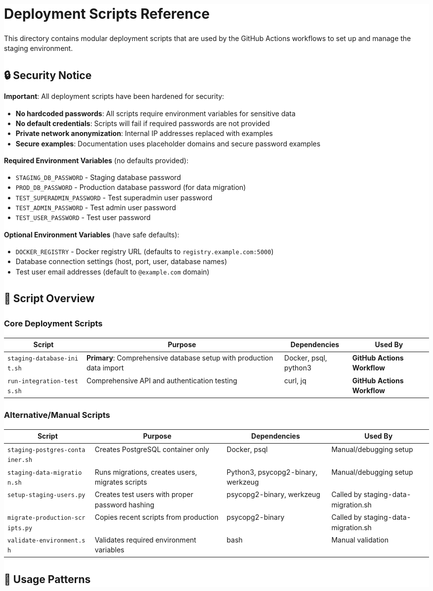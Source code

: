 # Deployment Scripts Reference

This directory contains modular deployment scripts that are used by the GitHub Actions workflows to set up and manage the staging environment.

## 🔒 Security Notice

**Important**: All deployment scripts have been hardened for security:

- **No hardcoded passwords**: All scripts require environment variables for sensitive data
- **No default credentials**: Scripts will fail if required passwords are not provided  
- **Private network anonymization**: Internal IP addresses replaced with examples
- **Secure examples**: Documentation uses placeholder domains and secure password examples

**Required Environment Variables** (no defaults provided):
- `STAGING_DB_PASSWORD` - Staging database password
- `PROD_DB_PASSWORD` - Production database password (for data migration)
- `TEST_SUPERADMIN_PASSWORD` - Test superadmin user password
- `TEST_ADMIN_PASSWORD` - Test admin user password  
- `TEST_USER_PASSWORD` - Test user password

**Optional Environment Variables** (have safe defaults):
- `DOCKER_REGISTRY` - Docker registry URL (defaults to `registry.example.com:5000`)
- Database connection settings (host, port, user, database names)
- Test user email addresses (default to `@example.com` domain)

## 📁 Script Overview

### Core Deployment Scripts

| Script | Purpose | Dependencies | Used By |
|--------|---------|-------------|---------|
| `staging-database-init.sh` | **Primary**: Comprehensive database setup with production data import | Docker, psql, python3 | **GitHub Actions Workflow** |
| `run-integration-tests.sh` | Comprehensive API and authentication testing | curl, jq | **GitHub Actions Workflow** |

### Alternative/Manual Scripts

| Script | Purpose | Dependencies | Used By |
|--------|---------|-------------|---------|
| `staging-postgres-container.sh` | Creates PostgreSQL container only | Docker, psql | Manual/debugging setup |
| `staging-data-migration.sh` | Runs migrations, creates users, migrates scripts | Python3, psycopg2-binary, werkzeug | Manual/debugging setup |
| `setup-staging-users.py` | Creates test users with proper password hashing | psycopg2-binary, werkzeug | Called by staging-data-migration.sh |
| `migrate-production-scripts.py` | Copies recent scripts from production | psycopg2-binary | Called by staging-data-migration.sh |
| `validate-environment.sh` | Validates required environment variables | bash | Manual validation |

## 🚀 Usage Patterns

